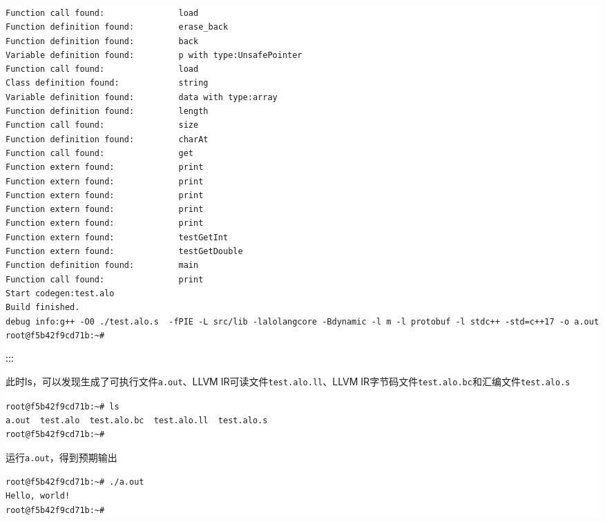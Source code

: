 ```
Function call found:               load
Function definition found:         erase_back
Function definition found:         back
Variable definition found:         p with type:UnsafePointer
Function call found:               load
Class definition found:            string
Variable definition found:         data with type:array
Function definition found:         length
Function call found:               size
Function definition found:         charAt
Function call found:               get
Function extern found:             print
Function extern found:             print
Function extern found:             print
Function extern found:             print
Function extern found:             print
Function extern found:             testGetInt
Function extern found:             testGetDouble
Function definition found:         main
Function call found:               print
Start codegen:test.alo
Build finished.
debug info:g++ -O0 ./test.alo.s  -fPIE -L src/lib -lalolangcore -Bdynamic -l m -l protobuf -l stdc++ -std=c++17 -o a.out
root@f5b42f9cd71b:~#
```
:::

此时ls，可以发现生成了可执行文件`a.out`、LLVM IR可读文件`test.alo.ll`、LLVM IR字节码文件`test.alo.bc`和汇编文件`test.alo.s`
```
root@f5b42f9cd71b:~# ls
a.out  test.alo  test.alo.bc  test.alo.ll  test.alo.s
root@f5b42f9cd71b:~#
```

运行`a.out`，得到预期输出
```
root@f5b42f9cd71b:~# ./a.out
Hello, world!
root@f5b42f9cd71b:~#
```
